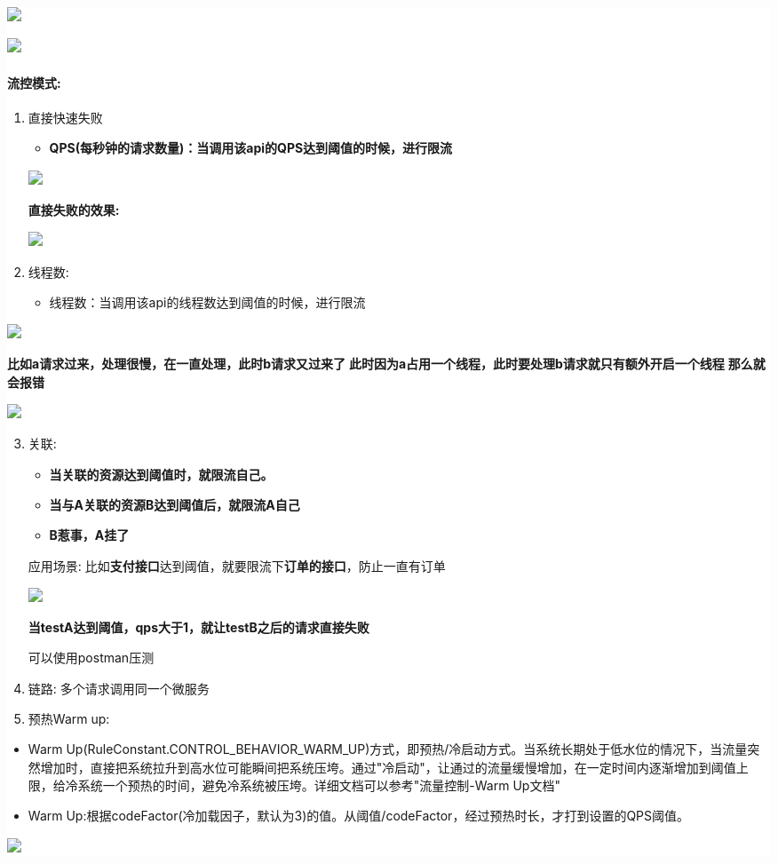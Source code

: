 ![](https://learnone.oss-cn-beijing.aliyuncs.com/pic/202311071636237.png) 

![](https://learnone.oss-cn-beijing.aliyuncs.com/pic/202311071636803.png) 

#### 流控模式:

1. 直接快速失败

   -  **QPS(每秒钟的请求数量)：当调用该api的QPS达到阈值的时候，进行限流**

   ![](https://learnone.oss-cn-beijing.aliyuncs.com/pic/202311071636576.png) 

      **直接失败的效果:**

   ![](https://learnone.oss-cn-beijing.aliyuncs.com/pic/202311071636743.png) 

2. 线程数:

   - 线程数：当调用该api的线程数达到阈值的时候，进行限流


![](https://learnone.oss-cn-beijing.aliyuncs.com/pic/202311071636922.png) 

**比如a请求过来，处理很慢，在一直处理，此时b请求又过来了**
**此时因为a占用一个线程，此时要处理b请求就只有额外开启一个线程**
**那么就会报错**

   ![](https://learnone.oss-cn-beijing.aliyuncs.com/pic/202311071637638.png)


3. 关联:

   - **当关联的资源达到阈值时，就限流自己。**

   - **当与A关联的资源B达到阈值后，就限流A自己**

   - **B惹事，A挂了**

   应用场景:  比如**支付接口**达到阈值，就要限流下**订单的接口**，防止一直有订单

   ![](https://learnone.oss-cn-beijing.aliyuncs.com/pic/202311071637520.png) 

   **当testA达到阈值，qps大于1，就让testB之后的请求直接失败**

   可以使用postman压测

4. 链路:
   多个请求调用同一个微服务

5. 预热Warm up:

- Warm Up(RuleConstant.CONTROL_BEHAVIOR_WARM_UP)方式，即预热/冷启动方式。当系统长期处于低水位的情况下，当流量突然增加时，直接把系统拉升到高水位可能瞬间把系统压垮。通过"冷启动"，让通过的流量缓慢增加，在一定时间内逐渐增加到阈值上限，给冷系统一个预热的时间，避免冷系统被压垮。详细文档可以参考"流量控制-Warm Up文档"

- Warm Up:根据codeFactor(冷加载因子，默认为3)的值。从阈值/codeFactor，经过预热时长，才打到设置的QPS阈值。

![](https://learnone.oss-cn-beijing.aliyuncs.com/pic/202311071637689.png)
